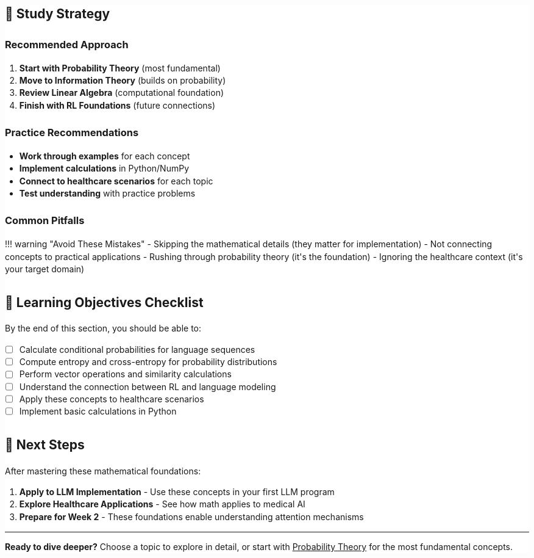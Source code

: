 ## 📝 Study Strategy

### Recommended Approach

1. **Start with Probability Theory** (most fundamental)
2. **Move to Information Theory** (builds on probability)
3. **Review Linear Algebra** (computational foundation)
4. **Finish with RL Foundations** (future connections)

### Practice Recommendations

- **Work through examples** for each concept
- **Implement calculations** in Python/NumPy
- **Connect to healthcare scenarios** for each topic
- **Test understanding** with practice problems

### Common Pitfalls

!!! warning "Avoid These Mistakes"
    - Skipping the mathematical details (they matter for implementation)
    - Not connecting concepts to practical applications
    - Rushing through probability theory (it's the foundation)
    - Ignoring the healthcare context (it's your target domain)

## 🎯 Learning Objectives Checklist

By the end of this section, you should be able to:

- [ ] Calculate conditional probabilities for language sequences
- [ ] Compute entropy and cross-entropy for probability distributions
- [ ] Perform vector operations and similarity calculations
- [ ] Understand the connection between RL and language modeling
- [ ] Apply these concepts to healthcare scenarios
- [ ] Implement basic calculations in Python

## 🚀 Next Steps

After mastering these mathematical foundations:

1. **Apply to LLM Implementation** - Use these concepts in your first LLM program
2. **Explore Healthcare Applications** - See how math applies to medical AI
3. **Prepare for Week 2** - These foundations enable understanding attention mechanisms

---

**Ready to dive deeper?** Choose a topic to explore in detail, or start with [Probability Theory](probability-theory.md) for the most fundamental concepts.
